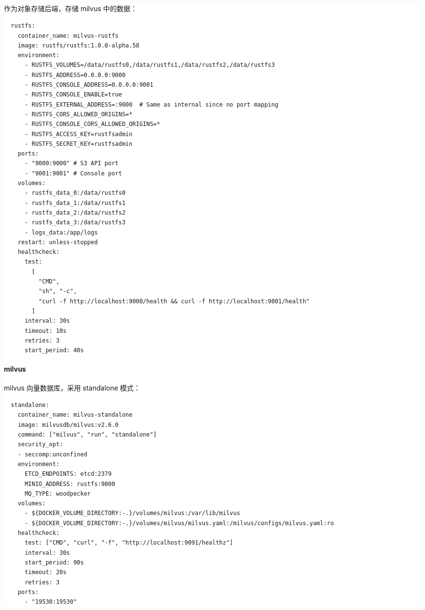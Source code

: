 作为对象存储后端，存储 milvus 中的数据：


```
  rustfs:
    container_name: milvus-rustfs
    image: rustfs/rustfs:1.0.0-alpha.58
    environment:
      - RUSTFS_VOLUMES=/data/rustfs0,/data/rustfs1,/data/rustfs2,/data/rustfs3
      - RUSTFS_ADDRESS=0.0.0.0:9000
      - RUSTFS_CONSOLE_ADDRESS=0.0.0.0:9001
      - RUSTFS_CONSOLE_ENABLE=true
      - RUSTFS_EXTERNAL_ADDRESS=:9000  # Same as internal since no port mapping
      - RUSTFS_CORS_ALLOWED_ORIGINS=*
      - RUSTFS_CONSOLE_CORS_ALLOWED_ORIGINS=*
      - RUSTFS_ACCESS_KEY=rustfsadmin
      - RUSTFS_SECRET_KEY=rustfsadmin
    ports:
      - "9000:9000" # S3 API port
      - "9001:9001" # Console port
    volumes:
      - rustfs_data_0:/data/rustfs0
      - rustfs_data_1:/data/rustfs1
      - rustfs_data_2:/data/rustfs2
      - rustfs_data_3:/data/rustfs3
      - logs_data:/app/logs
    restart: unless-stopped
    healthcheck:
      test:
        [
          "CMD",
          "sh", "-c",
          "curl -f http://localhost:9000/health && curl -f http://localhost:9001/health"
        ]
      interval: 30s
      timeout: 10s
      retries: 3
      start_period: 40s
```

#### milvus

milvus 向量数据库，采用 standalone 模式：

```
  standalone:
    container_name: milvus-standalone
    image: milvusdb/milvus:v2.6.0
    command: ["milvus", "run", "standalone"]
    security_opt:
    - seccomp:unconfined
    environment:
      ETCD_ENDPOINTS: etcd:2379
      MINIO_ADDRESS: rustfs:9000
      MQ_TYPE: woodpecker
    volumes:
      - ${DOCKER_VOLUME_DIRECTORY:-.}/volumes/milvus:/var/lib/milvus
      - ${DOCKER_VOLUME_DIRECTORY:-.}/volumes/milvus/milvus.yaml:/milvus/configs/milvus.yaml:ro
    healthcheck:
      test: ["CMD", "curl", "-f", "http://localhost:9091/healthz"]
      interval: 30s
      start_period: 90s
      timeout: 20s
      retries: 3
    ports:
      - "19530:19530"
```